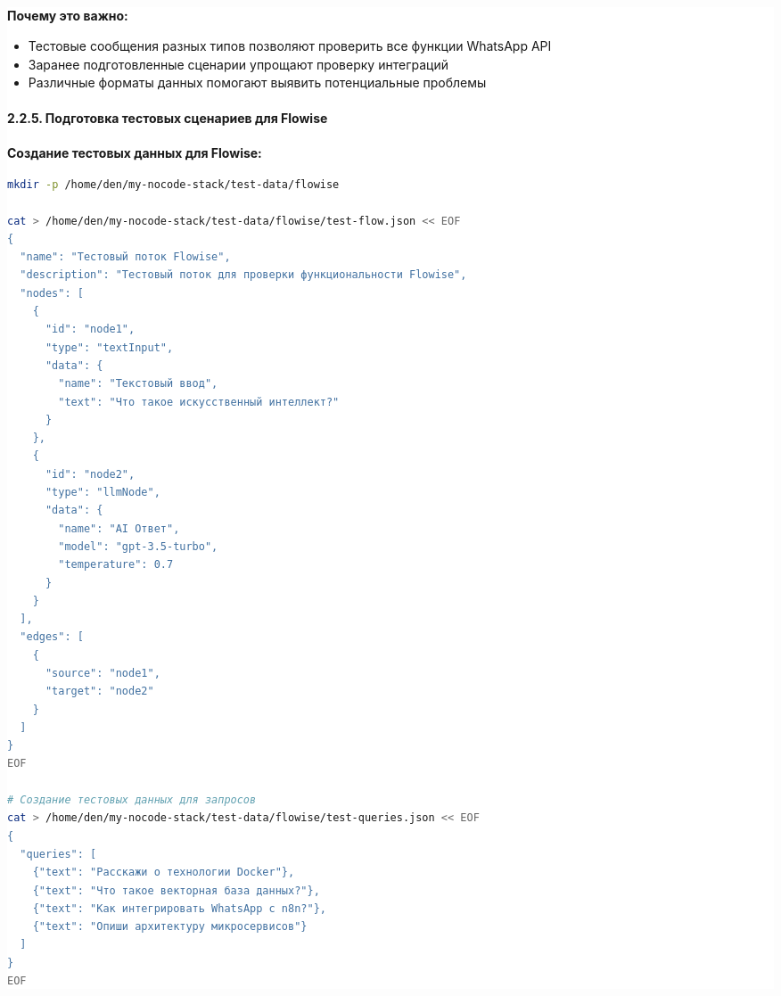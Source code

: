 **Почему это важно:**
- Тестовые сообщения разных типов позволяют проверить все функции WhatsApp API
- Заранее подготовленные сценарии упрощают проверку интеграций
- Различные форматы данных помогают выявить потенциальные проблемы

#### 2.2.5. Подготовка тестовых сценариев для Flowise

**Создание тестовых данных для Flowise:**
```bash
mkdir -p /home/den/my-nocode-stack/test-data/flowise

cat > /home/den/my-nocode-stack/test-data/flowise/test-flow.json << EOF
{
  "name": "Тестовый поток Flowise",
  "description": "Тестовый поток для проверки функциональности Flowise",
  "nodes": [
    {
      "id": "node1",
      "type": "textInput",
      "data": {
        "name": "Текстовый ввод",
        "text": "Что такое искусственный интеллект?"
      }
    },
    {
      "id": "node2",
      "type": "llmNode",
      "data": {
        "name": "AI Ответ",
        "model": "gpt-3.5-turbo",
        "temperature": 0.7
      }
    }
  ],
  "edges": [
    {
      "source": "node1",
      "target": "node2"
    }
  ]
}
EOF

# Создание тестовых данных для запросов
cat > /home/den/my-nocode-stack/test-data/flowise/test-queries.json << EOF
{
  "queries": [
    {"text": "Расскажи о технологии Docker"},
    {"text": "Что такое векторная база данных?"},
    {"text": "Как интегрировать WhatsApp с n8n?"},
    {"text": "Опиши архитектуру микросервисов"}
  ]
}
EOF
```
